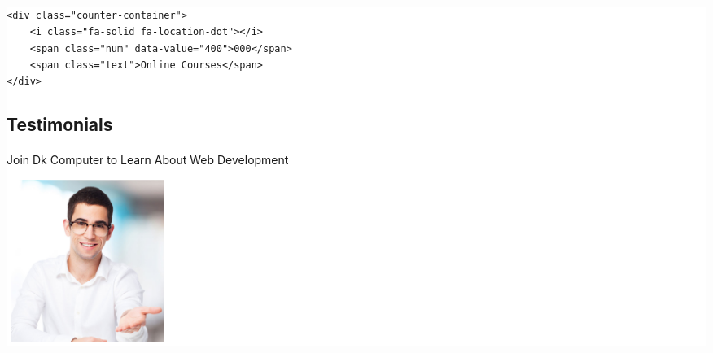  	<div class="counter-container">
 		<i class="fa-solid fa-location-dot"></i>
 		<span class="num" data-value="400">000</span>
 		<span class="text">Online Courses</span>
 	</div> 	
 </section>










<section class="testimonials">
	<div class="t-container">
		<h1>Testimonials</h1>
		<p class="text-container">Join Dk Computer to Learn About Web Development</p>
		<div class="row">
			<div class="col-md-4 text-center">
				<div class="profile">
					<img src="image/teacher-1.jpg" class="user" width="200px" height="200px">